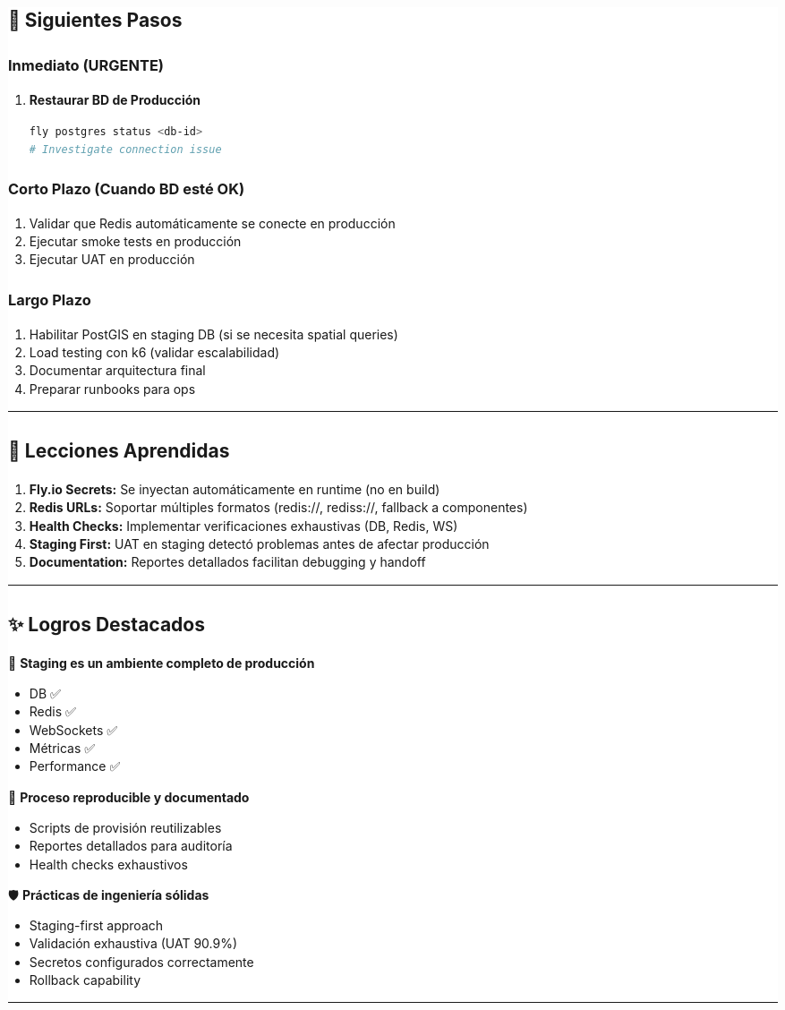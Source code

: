 
## 🚀 Siguientes Pasos

### Inmediato (URGENTE)
1. **Restaurar BD de Producción**
   ```bash
   fly postgres status <db-id>
   # Investigate connection issue
   ```

### Corto Plazo (Cuando BD esté OK)
1. Validar que Redis automáticamente se conecte en producción
2. Ejecutar smoke tests en producción
3. Ejecutar UAT en producción

### Largo Plazo
1. Habilitar PostGIS en staging DB (si se necesita spatial queries)
2. Load testing con k6 (validar escalabilidad)
3. Documentar arquitectura final
4. Preparar runbooks para ops

---

## 📝 Lecciones Aprendidas

1. **Fly.io Secrets:** Se inyectan automáticamente en runtime (no en build)
2. **Redis URLs:** Soportar múltiples formatos (redis://, rediss://, fallback a componentes)
3. **Health Checks:** Implementar verificaciones exhaustivas (DB, Redis, WS)
4. **Staging First:** UAT en staging detectó problemas antes de afectar producción
5. **Documentation:** Reportes detallados facilitan debugging y handoff

---

## ✨ Logros Destacados

🎉 **Staging es un ambiente completo de producción**
- DB ✅
- Redis ✅  
- WebSockets ✅
- Métricas ✅
- Performance ✅

🔄 **Proceso reproducible y documentado**
- Scripts de provisión reutilizables
- Reportes detallados para auditoría
- Health checks exhaustivos

🛡️ **Prácticas de ingeniería sólidas**
- Staging-first approach
- Validación exhaustiva (UAT 90.9%)
- Secretos configurados correctamente
- Rollback capability

---